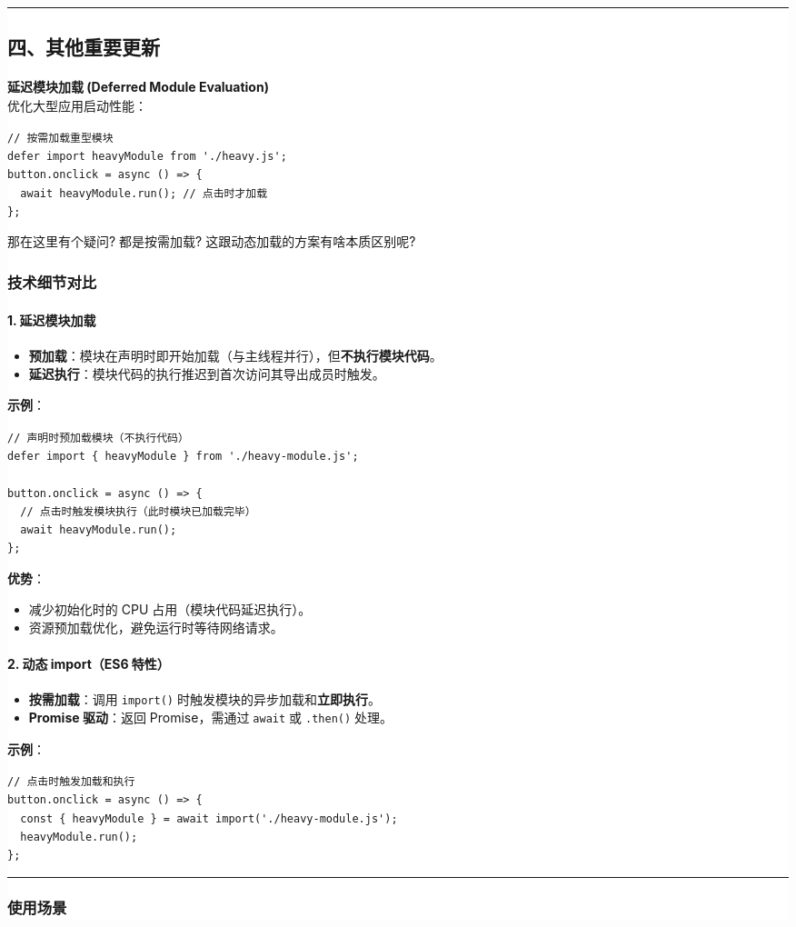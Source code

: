 
* * *

四、其他重要更新
--------

**延迟模块加载 (Deferred Module Evaluation)**  
优化大型应用启动性能：

    // 按需加载重型模块
    defer import heavyModule from './heavy.js';
    button.onclick = async () => {
      await heavyModule.run(); // 点击时才加载
    };
    

那在这里有个疑问? 都是按需加载? 这跟动态加载的方案有啥本质区别呢?

### 技术细节对比

#### 1\. **延迟模块加载**

*   **预加载**：模块在声明时即开始加载（与主线程并行），但**不执行模块代码**。
*   **延迟执行**：模块代码的执行推迟到首次访问其导出成员时触发。

**示例**：

    // 声明时预加载模块（不执行代码）
    defer import { heavyModule } from './heavy-module.js';
    
    button.onclick = async () => {
      // 点击时触发模块执行（此时模块已加载完毕）
      await heavyModule.run(); 
    };
    

**优势**：

*   减少初始化时的 CPU 占用（模块代码延迟执行）。
*   资源预加载优化，避免运行时等待网络请求。

#### 2\. **动态 import**（ES6 特性）

*   **按需加载**：调用 `import()` 时触发模块的异步加载和**立即执行**。
*   **Promise 驱动**：返回 Promise，需通过 `await` 或 `.then()` 处理。

**示例**：

    // 点击时触发加载和执行
    button.onclick = async () => {
      const { heavyModule } = await import('./heavy-module.js');
      heavyModule.run();
    };
    

* * *

### 使用场景
